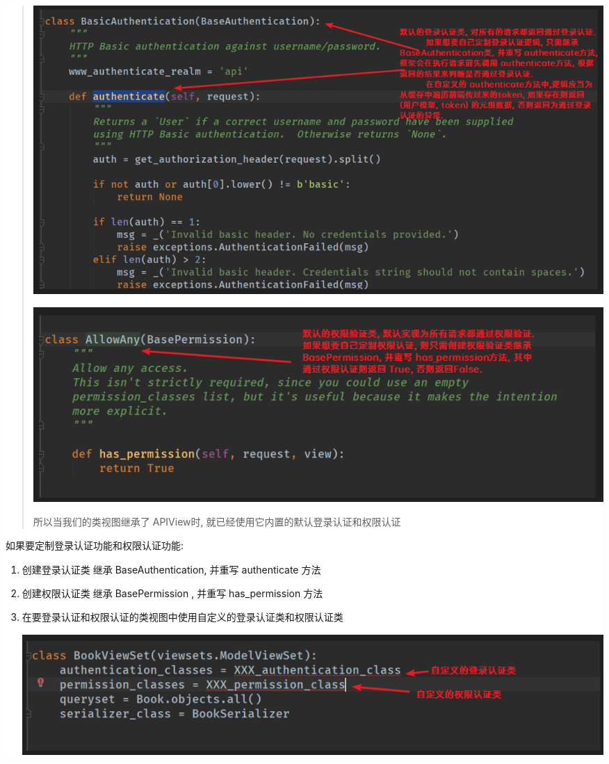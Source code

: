 > ![1614047351660](django.assets/1614047351660.png)
>
> ![1614047371802](django.assets/1614047371802.png)
>
> 所以当我们的类视图继承了 APIView时, 就已经使用它内置的默认登录认证和权限认证

如果要定制登录认证功能和权限认证功能:

1. 创建登录认证类 继承 BaseAuthentication, 并重写 authenticate 方法

2. 创建权限认证类 继承 BasePermission , 并重写 has_permission 方法

3. 在要登录认证和权限认证的类视图中使用自定义的登录认证类和权限认证类

   ![1614047397085](django.assets/1614047397085.png)
